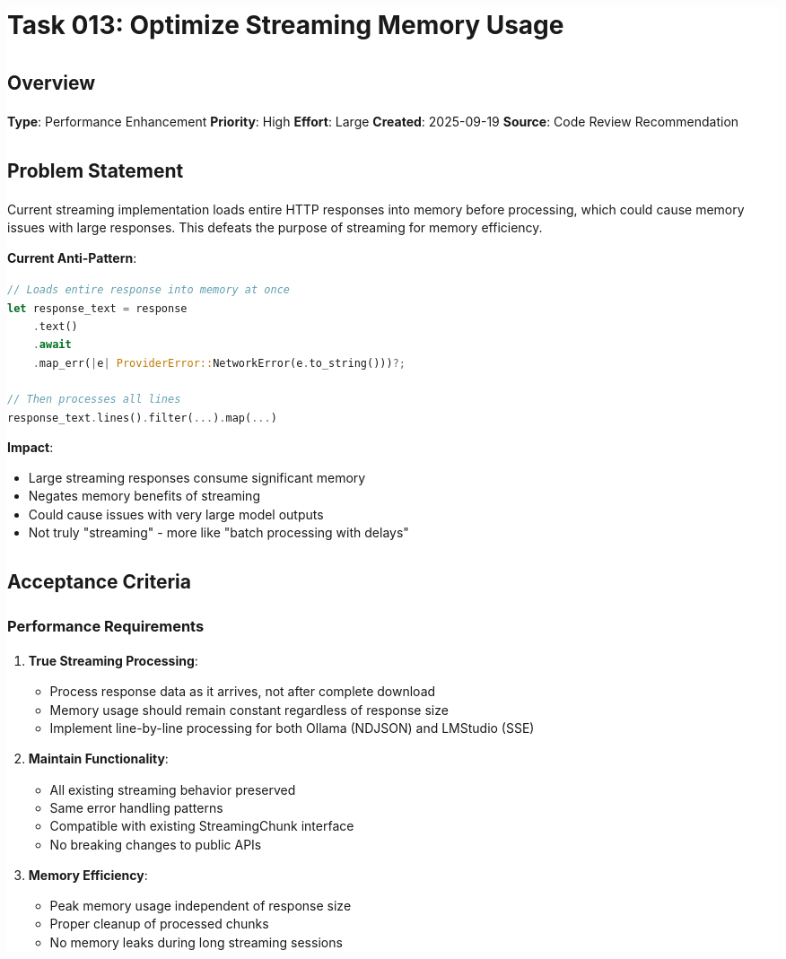 # Task 013: Optimize Streaming Memory Usage

## Overview
**Type**: Performance Enhancement
**Priority**: High
**Effort**: Large
**Created**: 2025-09-19
**Source**: Code Review Recommendation

## Problem Statement
Current streaming implementation loads entire HTTP responses into memory before processing, which could cause memory issues with large responses. This defeats the purpose of streaming for memory efficiency.

**Current Anti-Pattern**:
```rust
// Loads entire response into memory at once
let response_text = response
    .text()
    .await
    .map_err(|e| ProviderError::NetworkError(e.to_string()))?;

// Then processes all lines
response_text.lines().filter(...).map(...)
```

**Impact**:
- Large streaming responses consume significant memory
- Negates memory benefits of streaming
- Could cause issues with very large model outputs
- Not truly "streaming" - more like "batch processing with delays"

## Acceptance Criteria

### Performance Requirements
1. **True Streaming Processing**:
   - Process response data as it arrives, not after complete download
   - Memory usage should remain constant regardless of response size
   - Implement line-by-line processing for both Ollama (NDJSON) and LMStudio (SSE)

2. **Maintain Functionality**:
   - All existing streaming behavior preserved
   - Same error handling patterns
   - Compatible with existing StreamingChunk interface
   - No breaking changes to public APIs

3. **Memory Efficiency**:
   - Peak memory usage independent of response size
   - Proper cleanup of processed chunks
   - No memory leaks during long streaming sessions
